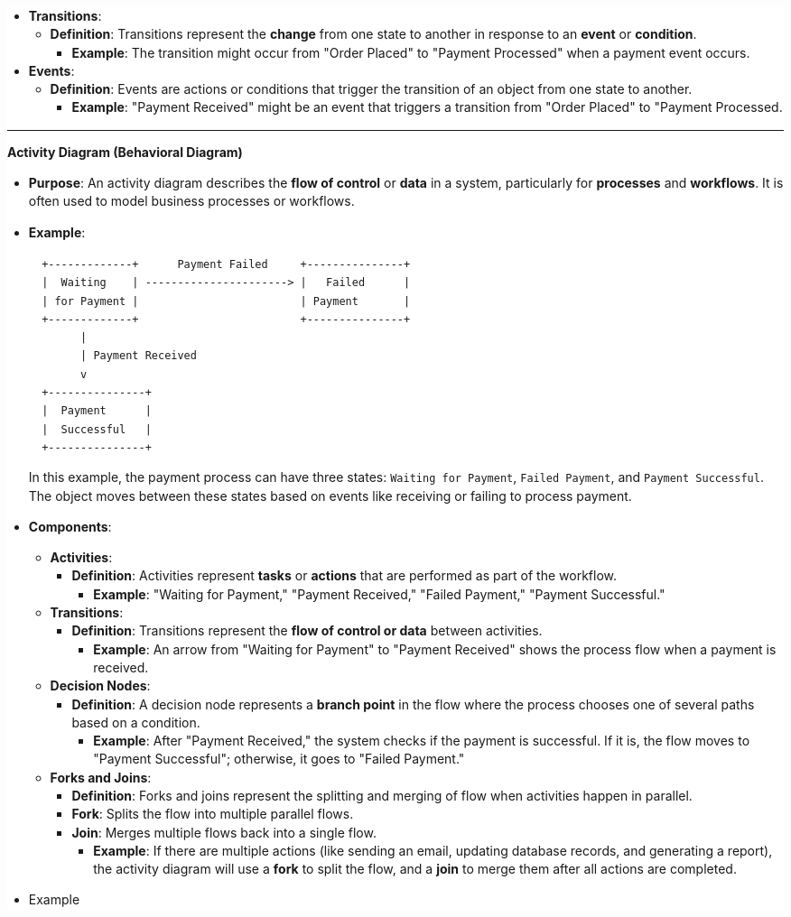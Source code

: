   * **Transitions**:
    * **Definition**: Transitions represent the **change** from one state to another in response to an **event** or **condition**.&#x20;
      * **Example**: The transition might occur from "Order Placed" to "Payment Processed" when a payment event occurs.
  * **Events**:
    * **Definition**: Events are actions or conditions that trigger the transition of an object from one state to another.
      * **Example**: "Payment Received" might be an event that triggers a transition from "Order Placed" to "Payment Processed.

***

**Activity Diagram (Behavioral Diagram)**

* **Purpose**: An activity diagram describes the **flow of control** or **data** in a system, particularly for **processes** and **workflows**. It is often used to model business processes or workflows.
*   **Example**:

    ```plaintext
      +-------------+      Payment Failed     +---------------+
      |  Waiting    | ----------------------> |   Failed      |
      | for Payment |                         | Payment       |
      +-------------+                         +---------------+
            |
            | Payment Received
            v
      +---------------+
      |  Payment      |
      |  Successful   |
      +---------------+
    ```

    In this example, the payment process can have three states: `Waiting for Payment`, `Failed Payment`, and `Payment Successful`. The object moves between these states based on events like receiving or failing to process payment.
* **Components**:
  * **Activities**:
    * **Definition**: Activities represent **tasks** or **actions** that are performed as part of the workflow.
      * **Example**: "Waiting for Payment," "Payment Received," "Failed Payment," "Payment Successful."
  * **Transitions**:
    * **Definition**: Transitions represent the **flow of control or data** between activities.
      * **Example**: An arrow from "Waiting for Payment" to "Payment Received" shows the process flow when a payment is received.
  * **Decision Nodes**:
    * **Definition**: A decision node represents a **branch point** in the flow where the process chooses one of several paths based on a condition.
      * **Example**: After "Payment Received," the system checks if the payment is successful. If it is, the flow moves to "Payment Successful"; otherwise, it goes to "Failed Payment."
  * **Forks and Joins**:
    * **Definition**: Forks and joins represent the splitting and merging of flow when activities happen in parallel.
    * **Fork**: Splits the flow into multiple parallel flows.
    * **Join**: Merges multiple flows back into a single flow.
      * **Example**: If there are multiple actions (like sending an email, updating database records, and generating a report), the activity diagram will use a **fork** to split the flow, and a **join** to merge them after all actions are completed.
*   Example
